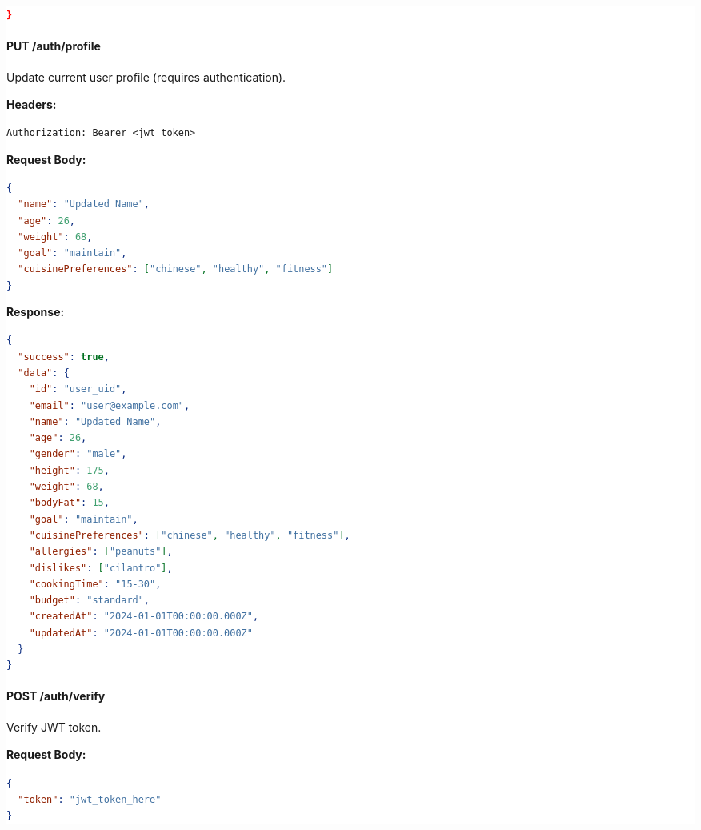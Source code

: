 ```json
}
```

#### PUT /auth/profile
Update current user profile (requires authentication).

**Headers:**
```
Authorization: Bearer <jwt_token>
```

**Request Body:**
```json
{
  "name": "Updated Name",
  "age": 26,
  "weight": 68,
  "goal": "maintain",
  "cuisinePreferences": ["chinese", "healthy", "fitness"]
}
```

**Response:**
```json
{
  "success": true,
  "data": {
    "id": "user_uid",
    "email": "user@example.com",
    "name": "Updated Name",
    "age": 26,
    "gender": "male",
    "height": 175,
    "weight": 68,
    "bodyFat": 15,
    "goal": "maintain",
    "cuisinePreferences": ["chinese", "healthy", "fitness"],
    "allergies": ["peanuts"],
    "dislikes": ["cilantro"],
    "cookingTime": "15-30",
    "budget": "standard",
    "createdAt": "2024-01-01T00:00:00.000Z",
    "updatedAt": "2024-01-01T00:00:00.000Z"
  }
}
```

#### POST /auth/verify
Verify JWT token.

**Request Body:**
```json
{
  "token": "jwt_token_here"
}
```
